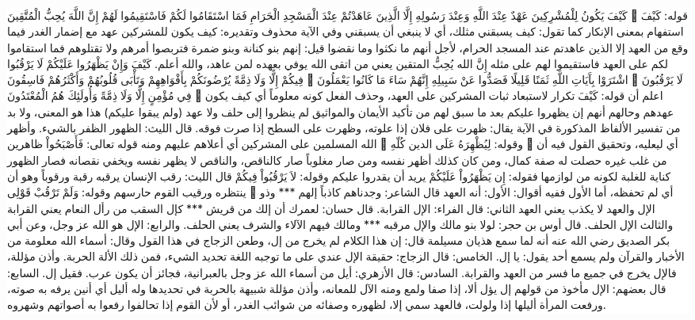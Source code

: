 كَيْفَ يَكُونُ لِلْمُشْرِكِينَ عَهْدٌ عِنْدَ اللَّهِ وَعِنْدَ رَسُولِهِ إِلَّا الَّذِينَ عَاهَدْتُمْ عِنْدَ الْمَسْجِدِ الْحَرَامِ فَمَا اسْتَقَامُوا لَكُمْ فَاسْتَقِيمُوا لَهُمْ إِنَّ اللَّهَ يُحِبُّ الْمُتَّقِينَ

قوله:
كَيْفَ
استفهام بمعنى الإنكار كما تقول: كيف يسبقني مثلك، أي لا ينبغي أن يسبقني وفي الآية محذوف وتقديره: كيف يكون للمشركين عهد مع إضمار الغدر فيما وقع من العهد إلا الذين عاهدتم عند المسجد الحرام، لأجل أنهم ما نكثوا وما نقضوا قيل: إنهم بنو كنانة وبنو ضمرة فتربصوا أمرهم ولا تقتلوهم فما استقاموا لكم على العهد فاستقيموا لهم على مثله
إِنَّ الله يُحِبُّ المتقين
يعني من اتقى الله يوفي بعهده لمن عاهد، والله أعلم.
كَيْفَ وَإِنْ يَظْهَرُوا عَلَيْكُمْ لَا يَرْقُبُوا فِيكُمْ إِلًّا وَلَا ذِمَّةً يُرْضُونَكُمْ بِأَفْوَاهِهِمْ وَتَأْبَى قُلُوبُهُمْ وَأَكْثَرُهُمْ فَاسِقُونَ

اشْتَرَوْا بِآَيَاتِ اللَّهِ ثَمَنًا قَلِيلًا فَصَدُّوا عَنْ سَبِيلِهِ إِنَّهُمْ سَاءَ مَا كَانُوا يَعْمَلُونَ

لَا يَرْقُبُونَ فِي مُؤْمِنٍ إِلًّا وَلَا ذِمَّةً وَأُولَئِكَ هُمُ الْمُعْتَدُونَ

اعلم أن قوله:
كَيْفَ
تكرار لاستبعاد ثبات المشركين على العهد، وحذف الفعل كونه معلوماً أي كيف يكون عهدهم وحالهم أنهم إن يظهروا عليكم بعد ما سبق لهم من تأكيد الأيمان والمواثيق لم ينظروا إلى حلف ولا عهد (ولم يبقوا عليكم) هذا هو المعنى، ولا بد من تفسير الألفاظ المذكورة في الآية يقال: ظهرت على فلان إذا علوته، وظهرت على السطح إذا صرت فوقه.
قال الليث:
الظهور الظفر بالشيء. وأظهر الله المسلمين على المشركين أي أعلاهم عليهم ومنه قوله تعالى:
فَأَصْبَحُواْ ظاهرين

وقوله:
لِيُظْهِرَهُ عَلَى الدين كُلّهِ

أي ليعليه، وتحقيق القول فيه أن من غلب غيره حصلت له صفة كمال، ومن كان كذلك أظهر نفسه ومن صار مغلوباً صار كالناقص، والناقص لا يظهر نفسه ويخفي نقصانه فصار الظهور كناية للغلبة لكونه من لوازمها فقوله:
إِن يَظْهَرُواْ عَلَيْكُمْ
يريد أن يقدروا عليكم وقوله:
لاَ يَرْقُبُواْ فِيكُمْ
قال الليث: رقب الإنسان يرقبه رقبة ورقوباً وهو أن ينتظره ورقيب القوم حارسهم وقوله:
وَلَمْ تَرْقُبْ قَوْلِى

أي لم تحفظه، أما الأول ففيه أقوال: الأول: أنه العهد قال الشاعر:
وجدناهم كاذباً إلهم *** وذو الإل والعهد لا يكذب
يعني العهد الثاني:
قال الفراء: الإل القرابة.
قال حسان:
لعمرك أن إلك من قريش *** كإل السقب من رأل النعام
يعني القرابة والثالث الإل الحلف.
قال أوس بن حجر:
لولا بنو مالك والإل مرقبه *** ومالك فيهم الآلاء والشرف
يعني الحلف.
والرابع:
الإل هو الله عز وجل، وعن أبي بكر الصديق رضي الله عنه أنه لما سمع هذيان مسيلمة قال: إن هذا الكلام لم يخرج من إل، وطعن الزجاج في هذا القول وقال: أسماء الله معلومة من الأخبار والقرآن ولم يسمع أحد يقول: يا إل.
الخامس:
قال الزجاج: حقيقة الإل عندي على ما توجبه اللغة تحديد الشيء، فمن ذلك الألة الحربة. وأذن مؤللة، فالإل يخرج في جميع ما فسر من العهد والقرابة.
السادس:
قال الأزهري: أيل من أسماء الله عز وجل بالعبرانية، فجائز أن يكون عرب. فقيل إل.
السابع:
قال بعضهم: الإل مأخوذ من قولهم إل يؤل ألا، إذا صفا ولمع ومنه الآل للمعانه، وأذن مؤللة شبيهة بالحربة في تحديدها وله أليل أي أنين يرفه به صوته، ورفعت المرأة أليلها إذا ولولت، فالعهد سمي إلا، لظهوره وصفائه من شوائب الغدر، أو لأن القوم إذا تحالفوا رفعوا به أصواتهم وشهروه.